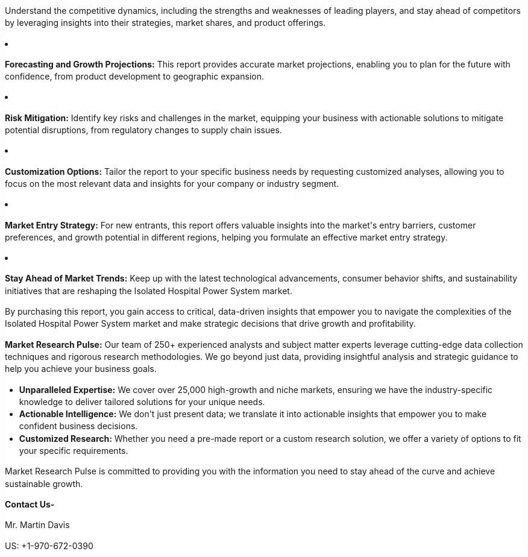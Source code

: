 Understand the competitive dynamics, including the strengths and weaknesses of leading players, and stay ahead of competitors by leveraging insights into their strategies, market shares, and product offerings.</p></li><li><p><strong>Forecasting and Growth Projections:</strong> This report provides accurate market projections, enabling you to plan for the future with confidence, from product development to geographic expansion.</p></li><li><p><strong>Risk Mitigation:</strong> Identify key risks and challenges in the market, equipping your business with actionable solutions to mitigate potential disruptions, from regulatory changes to supply chain issues.</p></li><li><p><strong>Customization Options:</strong> Tailor the report to your specific business needs by requesting customized analyses, allowing you to focus on the most relevant data and insights for your company or industry segment.</p></li><li><p><strong>Market Entry Strategy:</strong> For new entrants, this report offers valuable insights into the market's entry barriers, customer preferences, and growth potential in different regions, helping you formulate an effective market entry strategy.</p></li><li><p><strong>Stay Ahead of Market Trends:</strong> Keep up with the latest technological advancements, consumer behavior shifts, and sustainability initiatives that are reshaping the Isolated Hospital Power System market.</p></li></ol><p>By purchasing this report, you gain access to critical, data-driven insights that empower you to navigate the complexities of the Isolated Hospital Power System market and make strategic decisions that drive growth and profitability.</p><p><strong>Market Research Pulse:</strong>&nbsp;Our team of 250+ experienced analysts and subject matter experts leverage cutting-edge data collection techniques and rigorous research methodologies. We go beyond just data, providing insightful analysis and strategic guidance to help you achieve your business goals.</p><ul><li><strong>Unparalleled Expertise:</strong>&nbsp;We cover over 25,000 high-growth and niche markets, ensuring we have the industry-specific knowledge to deliver tailored solutions for your unique needs.</li><li><strong>Actionable Intelligence:</strong>&nbsp;We don't just present data; we translate it into actionable insights that empower you to make confident business decisions.</li><li><strong>Customized Research:</strong>&nbsp;Whether you need a pre-made report or a custom research solution, we offer a variety of options to fit your specific requirements.</li></ul><p>Market Research Pulse is committed to providing you with the information you need to stay ahead of the curve and achieve sustainable growth.</p><p><strong>Contact Us-</strong></p><p>Mr. Martin Davis</p><p>US: +1-970-672-0390</p>
